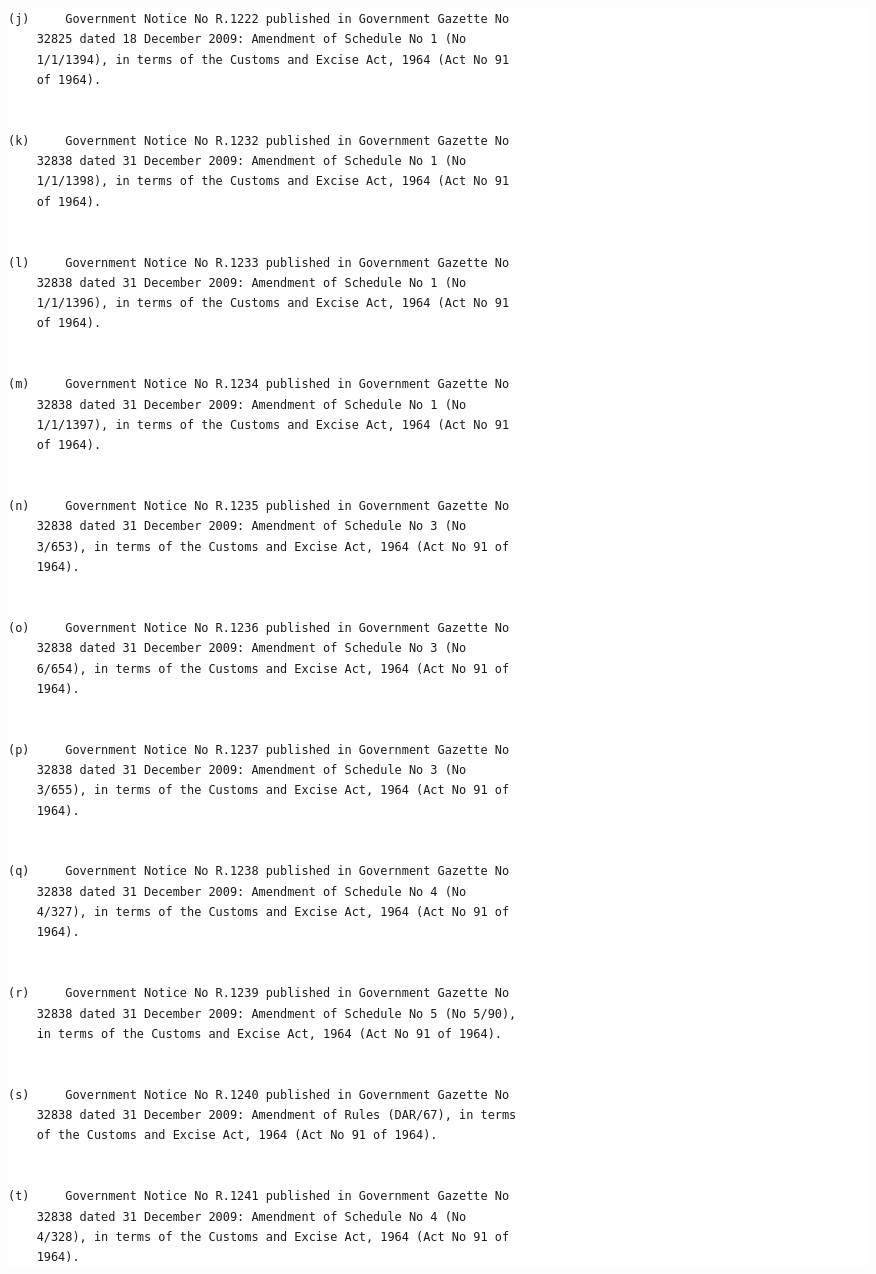 
    (j)     Government Notice No R.1222 published in Government Gazette No
        32825 dated 18 December 2009: Amendment of Schedule No 1 (No
        1/1/1394), in terms of the Customs and Excise Act, 1964 (Act No 91
        of 1964).


    (k)     Government Notice No R.1232 published in Government Gazette No
        32838 dated 31 December 2009: Amendment of Schedule No 1 (No
        1/1/1398), in terms of the Customs and Excise Act, 1964 (Act No 91
        of 1964).


    (l)     Government Notice No R.1233 published in Government Gazette No
        32838 dated 31 December 2009: Amendment of Schedule No 1 (No
        1/1/1396), in terms of the Customs and Excise Act, 1964 (Act No 91
        of 1964).


    (m)     Government Notice No R.1234 published in Government Gazette No
        32838 dated 31 December 2009: Amendment of Schedule No 1 (No
        1/1/1397), in terms of the Customs and Excise Act, 1964 (Act No 91
        of 1964).


    (n)     Government Notice No R.1235 published in Government Gazette No
        32838 dated 31 December 2009: Amendment of Schedule No 3 (No
        3/653), in terms of the Customs and Excise Act, 1964 (Act No 91 of
        1964).


    (o)     Government Notice No R.1236 published in Government Gazette No
        32838 dated 31 December 2009: Amendment of Schedule No 3 (No
        6/654), in terms of the Customs and Excise Act, 1964 (Act No 91 of
        1964).


    (p)     Government Notice No R.1237 published in Government Gazette No
        32838 dated 31 December 2009: Amendment of Schedule No 3 (No
        3/655), in terms of the Customs and Excise Act, 1964 (Act No 91 of
        1964).


    (q)     Government Notice No R.1238 published in Government Gazette No
        32838 dated 31 December 2009: Amendment of Schedule No 4 (No
        4/327), in terms of the Customs and Excise Act, 1964 (Act No 91 of
        1964).


    (r)     Government Notice No R.1239 published in Government Gazette No
        32838 dated 31 December 2009: Amendment of Schedule No 5 (No 5/90),
        in terms of the Customs and Excise Act, 1964 (Act No 91 of 1964).


    (s)     Government Notice No R.1240 published in Government Gazette No
        32838 dated 31 December 2009: Amendment of Rules (DAR/67), in terms
        of the Customs and Excise Act, 1964 (Act No 91 of 1964).


    (t)     Government Notice No R.1241 published in Government Gazette No
        32838 dated 31 December 2009: Amendment of Schedule No 4 (No
        4/328), in terms of the Customs and Excise Act, 1964 (Act No 91 of
        1964).
